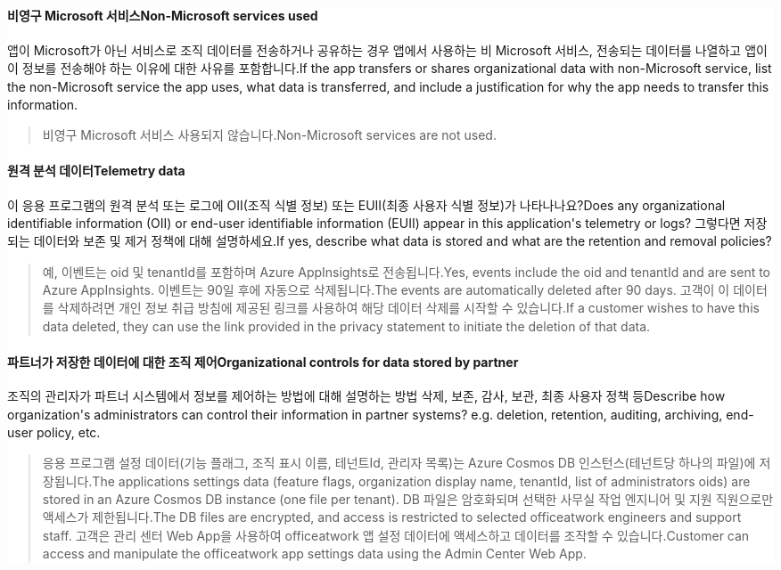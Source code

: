 #### <a name="non-microsoft-services-used"></a><span data-ttu-id="6945a-193">비영구 Microsoft 서비스</span><span class="sxs-lookup"><span data-stu-id="6945a-193">Non-Microsoft services used</span></span>

<span data-ttu-id="6945a-194">앱이 Microsoft가 아닌 서비스로 조직 데이터를 전송하거나 공유하는 경우 앱에서 사용하는 비 Microsoft 서비스, 전송되는 데이터를 나열하고 앱이 이 정보를 전송해야 하는 이유에 대한 사유를 포함합니다.</span><span class="sxs-lookup"><span data-stu-id="6945a-194">If the app transfers or shares organizational data with non-Microsoft service, list the non-Microsoft service the app uses, what data is transferred, and include a justification for why the app needs to transfer this information.</span></span>

><span data-ttu-id="6945a-195">비영구 Microsoft 서비스 사용되지 않습니다.</span><span class="sxs-lookup"><span data-stu-id="6945a-195">Non-Microsoft services are not used.</span></span>



#### <a name="telemetry-data"></a><span data-ttu-id="6945a-196">원격 분석 데이터</span><span class="sxs-lookup"><span data-stu-id="6945a-196">Telemetry data</span></span>

<span data-ttu-id="6945a-197">이 응용 프로그램의 원격 분석 또는 로그에 OII(조직 식별 정보) 또는 EUII(최종 사용자 식별 정보)가 나타나나요?</span><span class="sxs-lookup"><span data-stu-id="6945a-197">Does any organizational identifiable information (OII) or end-user identifiable information (EUII) appear in this application's telemetry or logs?</span></span> <span data-ttu-id="6945a-198">그렇다면 저장되는 데이터와 보존 및 제거 정책에 대해 설명하세요.</span><span class="sxs-lookup"><span data-stu-id="6945a-198">If yes, describe what data is stored and what are the retention and removal policies?</span></span>

><span data-ttu-id="6945a-199">예, 이벤트는 oid 및 tenantId를 포함하며 Azure AppInsights로 전송됩니다.</span><span class="sxs-lookup"><span data-stu-id="6945a-199">Yes, events include the oid and tenantId and are sent to Azure AppInsights.</span></span> <span data-ttu-id="6945a-200">이벤트는 90일 후에 자동으로 삭제됩니다.</span><span class="sxs-lookup"><span data-stu-id="6945a-200">The events are automatically deleted after 90 days.</span></span> <span data-ttu-id="6945a-201">고객이 이 데이터를 삭제하려면 개인 정보 취급 방침에 제공된 링크를 사용하여 해당 데이터 삭제를 시작할 수 있습니다.</span><span class="sxs-lookup"><span data-stu-id="6945a-201">If a customer wishes to have this data deleted, they can use the link provided in the privacy statement to initiate the deletion of that data.</span></span>

#### <a name="organizational-controls-for-data-stored-by-partner"></a><span data-ttu-id="6945a-202">파트너가 저장한 데이터에 대한 조직 제어</span><span class="sxs-lookup"><span data-stu-id="6945a-202">Organizational controls for data stored by partner</span></span>

<span data-ttu-id="6945a-203">조직의 관리자가 파트너 시스템에서 정보를 제어하는 방법에 대해 설명하는 방법 삭제, 보존, 감사, 보관, 최종 사용자 정책 등</span><span class="sxs-lookup"><span data-stu-id="6945a-203">Describe how organization's administrators can control their information in partner systems? e.g. deletion, retention, auditing, archiving, end-user policy, etc.</span></span>

><span data-ttu-id="6945a-204">응용 프로그램 설정 데이터(기능 플래그, 조직 표시 이름, 테넌트Id, 관리자 목록)는 Azure Cosmos DB 인스턴스(테넌트당 하나의 파일)에 저장됩니다.</span><span class="sxs-lookup"><span data-stu-id="6945a-204">The applications settings data (feature flags, organization display name, tenantId, list of administrators oids) are stored in an Azure Cosmos DB instance (one file per tenant).</span></span> <span data-ttu-id="6945a-205">DB 파일은 암호화되며 선택한 사무실 작업 엔지니어 및 지원 직원으로만 액세스가 제한됩니다.</span><span class="sxs-lookup"><span data-stu-id="6945a-205">The DB files are encrypted, and access is restricted to selected officeatwork engineers and support staff.</span></span> <span data-ttu-id="6945a-206">고객은 관리 센터 Web App을 사용하여 officeatwork 앱 설정 데이터에 액세스하고 데이터를 조작할 수 있습니다.</span><span class="sxs-lookup"><span data-stu-id="6945a-206">Customer can access and manipulate the officeatwork app settings data using the Admin Center Web App.</span></span>
